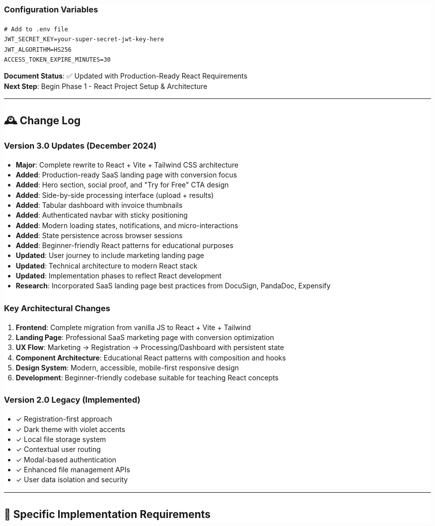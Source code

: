 ### Configuration Variables
```env
# Add to .env file
JWT_SECRET_KEY=your-super-secret-jwt-key-here
JWT_ALGORITHM=HS256
ACCESS_TOKEN_EXPIRE_MINUTES=30
```

**Document Status**: ✅ Updated with Production-Ready React Requirements  
**Next Step**: Begin Phase 1 - React Project Setup & Architecture

---

## 🕰️ Change Log

### Version 3.0 Updates (December 2024)
- **Major**: Complete rewrite to React + Vite + Tailwind CSS architecture
- **Added**: Production-ready SaaS landing page with conversion focus
- **Added**: Hero section, social proof, and "Try for Free" CTA design
- **Added**: Side-by-side processing interface (upload + results)
- **Added**: Tabular dashboard with invoice thumbnails
- **Added**: Authenticated navbar with sticky positioning
- **Added**: Modern loading states, notifications, and micro-interactions
- **Added**: State persistence across browser sessions
- **Added**: Beginner-friendly React patterns for educational purposes
- **Updated**: User journey to include marketing landing page
- **Updated**: Technical architecture to modern React stack
- **Updated**: Implementation phases to reflect React development
- **Research**: Incorporated SaaS landing page best practices from DocuSign, PandaDoc, Expensify

### Key Architectural Changes
1. **Frontend**: Complete migration from vanilla JS to React + Vite + Tailwind
2. **Landing Page**: Professional SaaS marketing page with conversion optimization
3. **UX Flow**: Marketing → Registration → Processing/Dashboard with persistent state
4. **Component Architecture**: Educational React patterns with composition and hooks
5. **Design System**: Modern, accessible, mobile-first responsive design
6. **Development**: Beginner-friendly codebase suitable for teaching React concepts

### Version 2.0 Legacy (Implemented)
- ✓ Registration-first approach
- ✓ Dark theme with violet accents
- ✓ Local file storage system
- ✓ Contextual user routing
- ✓ Modal-based authentication
- ✓ Enhanced file management APIs
- ✓ User data isolation and security

---

## 📝 Specific Implementation Requirements
